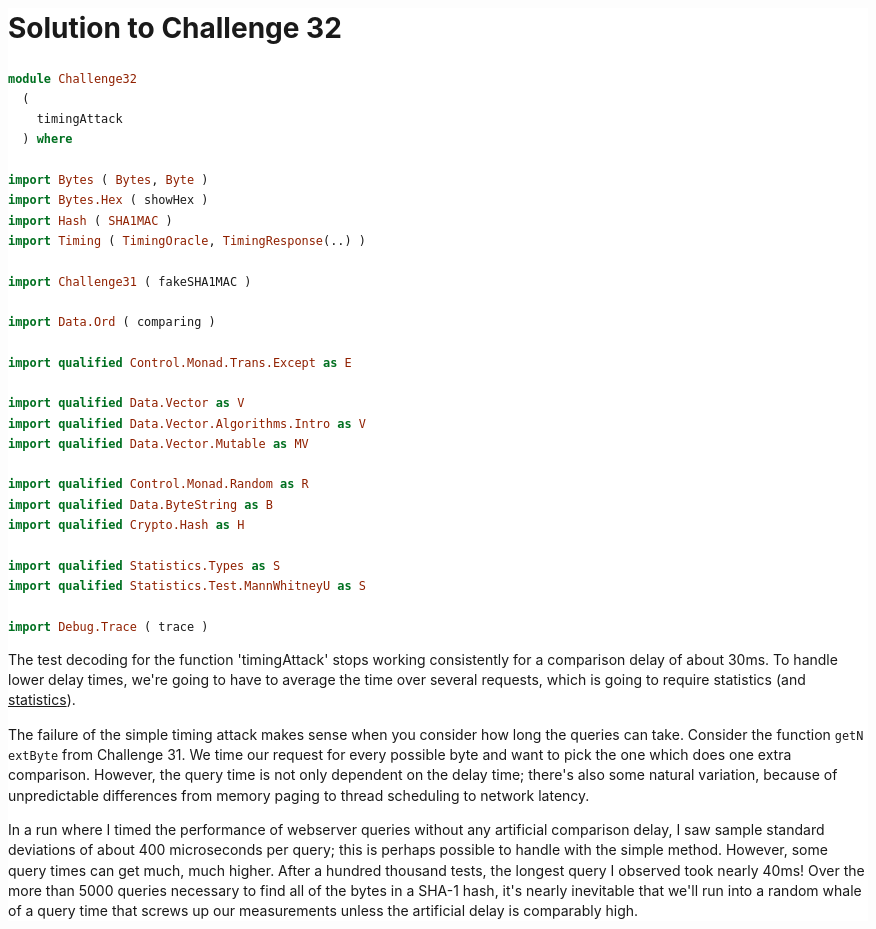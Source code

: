# Solution to Challenge 32

```haskell
module Challenge32
  (
    timingAttack
  ) where

import Bytes ( Bytes, Byte )
import Bytes.Hex ( showHex )
import Hash ( SHA1MAC )
import Timing ( TimingOracle, TimingResponse(..) )

import Challenge31 ( fakeSHA1MAC )

import Data.Ord ( comparing )

import qualified Control.Monad.Trans.Except as E

import qualified Data.Vector as V
import qualified Data.Vector.Algorithms.Intro as V
import qualified Data.Vector.Mutable as MV

import qualified Control.Monad.Random as R
import qualified Data.ByteString as B
import qualified Crypto.Hash as H

import qualified Statistics.Types as S
import qualified Statistics.Test.MannWhitneyU as S

import Debug.Trace ( trace )
```

The test decoding for the function 'timingAttack' stops working consistently
for a comparison delay of about 30ms.
To handle lower delay times,
we're going to have to average the time over several requests,
which is going to require statistics (and
[statistics](https://hackage.haskell.org/package/statistics)).

The failure of the simple timing attack makes sense
when you consider how long the queries can take.
Consider the function `getNextByte` from Challenge 31.
We time our request for every possible byte
and want to pick the one which does one extra comparison.
However, the query time is not only dependent on the delay time;
there's also some natural variation, because of unpredictable differences
from memory paging to thread scheduling to network latency.

In a run where I timed the performance of webserver queries
without any artificial comparison delay,
I saw sample standard deviations of about 400 microseconds per query;
this is perhaps possible to handle with the simple method.
However, some query times can get much, much higher.
After a hundred thousand tests, the longest query I observed took nearly 40ms!
Over the more than 5000 queries necessary
to find all of the bytes in a SHA-1 hash,
it's nearly inevitable that we'll run into a random whale of a query time
that screws up our measurements unless the artificial delay is comparably high.

